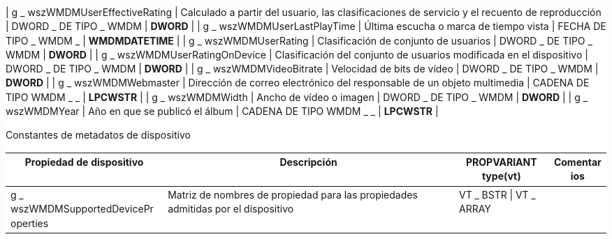 | g \_ wszWMDMUserEffectiveRating            | Calculado a partir del usuario, las clasificaciones de servicio y el recuento de reproducción                                                                                                                                                                                                                                                                                                                                                                              | DWORD \_ DE TIPO \_ WMDM                 | **DWORD**            |
| g \_ wszWMDMUserLastPlayTime               | Última escucha o marca de tiempo vista                                                                                                                                                                                                                                                                                                                                                                                              | FECHA DE TIPO \_ WMDM \_                  | **WMDMDATETIME**     |
| g \_ wszWMDMUserRating                     | Clasificación de conjunto de usuarios                                                                                                                                                                                                                                                                                                                                                                                                                    | DWORD \_ DE TIPO \_ WMDM                 | **DWORD**            |
| g \_ wszWMDMUserRatingOnDevice             | Clasificación del conjunto de usuarios modificada en el dispositivo                                                                                                                                                                                                                                                                                                                                                                                                  | DWORD \_ DE TIPO \_ WMDM                 | **DWORD**            |
| g \_ wszWMDMVideoBitrate                   | Velocidad de bits de vídeo                                                                                                                                                                                                                                                                                                                                                                                                                     | DWORD \_ DE TIPO \_ WMDM                 | **DWORD**            |
| g \_ wszWMDMWebmaster                      | Dirección de correo electrónico del responsable de un objeto multimedia                                                                                                                                                                                                                                                                                                                                                                 | CADENA DE TIPO WMDM \_ \_                | **LPCWSTR**          |
| g \_ wszWMDMWidth                          | Ancho de vídeo o imagen                                                                                                                                                                                                                                                                                                                                                                                                               | DWORD \_ DE TIPO \_ WMDM                 | **DWORD**            |
| g \_ wszWMDMYear                           | Año en que se publicó el álbum                                                                                                                                                                                                                                                                                                                                                                                                        | CADENA DE TIPO WMDM \_ \_                | **LPCWSTR**          |



 

Constantes de metadatos de dispositivo



| Propiedad de dispositivo                       | Descripción                                                                                                                                                                                                                                                 | PROPVARIANT type(vt)  | Comentarios                                                                                                                                      |
|---------------------------------------|-------------------------------------------------------------------------------------------------------------------------------------------------------------------------------------------------------------------------------------------------------------|-----------------------|-----------------------------------------------------------------------------------------------------------------------------------------------|
| g \_ wszWMDMSupportedDeviceProperties   | Matriz de nombres de propiedad para las propiedades admitidas por el dispositivo                                                                                                                                                                                                  | VT \_ BSTR \| VT \_ ARRAY |                                                                                                                                               |
